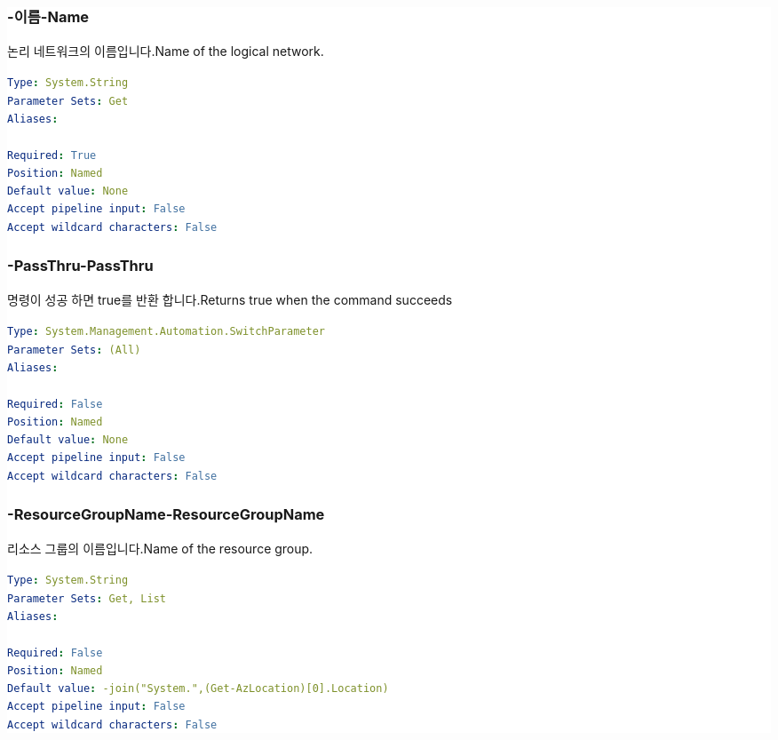 ### <span data-ttu-id="dc2e2-124">-이름</span><span class="sxs-lookup"><span data-stu-id="dc2e2-124">-Name</span></span>
<span data-ttu-id="dc2e2-125">논리 네트워크의 이름입니다.</span><span class="sxs-lookup"><span data-stu-id="dc2e2-125">Name of the logical network.</span></span>

```yaml
Type: System.String
Parameter Sets: Get
Aliases:

Required: True
Position: Named
Default value: None
Accept pipeline input: False
Accept wildcard characters: False

```

### <span data-ttu-id="dc2e2-126">-PassThru</span><span class="sxs-lookup"><span data-stu-id="dc2e2-126">-PassThru</span></span>
<span data-ttu-id="dc2e2-127">명령이 성공 하면 true를 반환 합니다.</span><span class="sxs-lookup"><span data-stu-id="dc2e2-127">Returns true when the command succeeds</span></span>

```yaml
Type: System.Management.Automation.SwitchParameter
Parameter Sets: (All)
Aliases:

Required: False
Position: Named
Default value: None
Accept pipeline input: False
Accept wildcard characters: False

```

### <span data-ttu-id="dc2e2-128">-ResourceGroupName</span><span class="sxs-lookup"><span data-stu-id="dc2e2-128">-ResourceGroupName</span></span>
<span data-ttu-id="dc2e2-129">리소스 그룹의 이름입니다.</span><span class="sxs-lookup"><span data-stu-id="dc2e2-129">Name of the resource group.</span></span>

```yaml
Type: System.String
Parameter Sets: Get, List
Aliases:

Required: False
Position: Named
Default value: -join("System.",(Get-AzLocation)[0].Location)
Accept pipeline input: False
Accept wildcard characters: False

```
